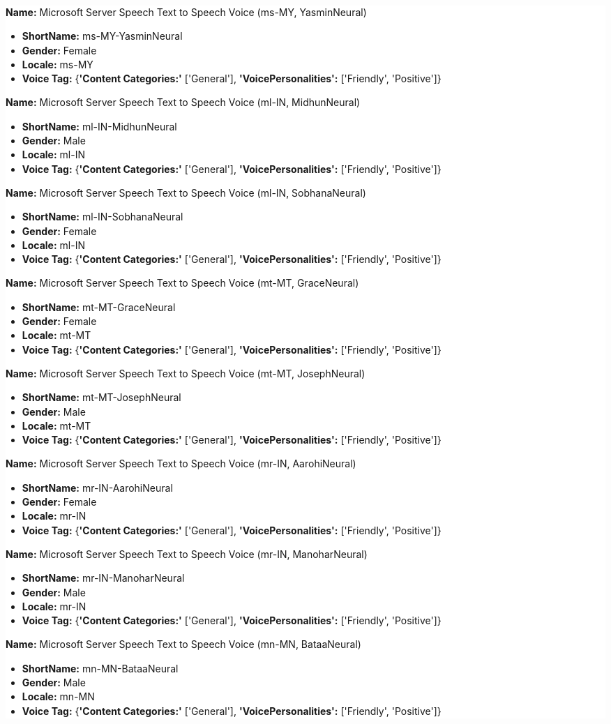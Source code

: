
**Name:** Microsoft Server Speech Text to Speech Voice (ms-MY, YasminNeural)
- **ShortName:** ms-MY-YasminNeural
- **Gender:** Female
- **Locale:** ms-MY
- **Voice Tag:** {**'Content Categories:'** ['General'], **'VoicePersonalities':** ['Friendly', 'Positive']}


**Name:** Microsoft Server Speech Text to Speech Voice (ml-IN, MidhunNeural)
- **ShortName:** ml-IN-MidhunNeural
- **Gender:** Male
- **Locale:** ml-IN
- **Voice Tag:** {**'Content Categories:'** ['General'], **'VoicePersonalities':** ['Friendly', 'Positive']}


**Name:** Microsoft Server Speech Text to Speech Voice (ml-IN, SobhanaNeural)
- **ShortName:** ml-IN-SobhanaNeural
- **Gender:** Female
- **Locale:** ml-IN
- **Voice Tag:** {**'Content Categories:'** ['General'], **'VoicePersonalities':** ['Friendly', 'Positive']}


**Name:** Microsoft Server Speech Text to Speech Voice (mt-MT, GraceNeural)
- **ShortName:** mt-MT-GraceNeural
- **Gender:** Female
- **Locale:** mt-MT
- **Voice Tag:** {**'Content Categories:'** ['General'], **'VoicePersonalities':** ['Friendly', 'Positive']}


**Name:** Microsoft Server Speech Text to Speech Voice (mt-MT, JosephNeural)
- **ShortName:** mt-MT-JosephNeural
- **Gender:** Male
- **Locale:** mt-MT
- **Voice Tag:** {**'Content Categories:'** ['General'], **'VoicePersonalities':** ['Friendly', 'Positive']}


**Name:** Microsoft Server Speech Text to Speech Voice (mr-IN, AarohiNeural)
- **ShortName:** mr-IN-AarohiNeural
- **Gender:** Female
- **Locale:** mr-IN
- **Voice Tag:** {**'Content Categories:'** ['General'], **'VoicePersonalities':** ['Friendly', 'Positive']}


**Name:** Microsoft Server Speech Text to Speech Voice (mr-IN, ManoharNeural)
- **ShortName:** mr-IN-ManoharNeural
- **Gender:** Male
- **Locale:** mr-IN
- **Voice Tag:** {**'Content Categories:'** ['General'], **'VoicePersonalities':** ['Friendly', 'Positive']}


**Name:** Microsoft Server Speech Text to Speech Voice (mn-MN, BataaNeural)
- **ShortName:** mn-MN-BataaNeural
- **Gender:** Male
- **Locale:** mn-MN
- **Voice Tag:** {**'Content Categories:'** ['General'], **'VoicePersonalities':** ['Friendly', 'Positive']}
